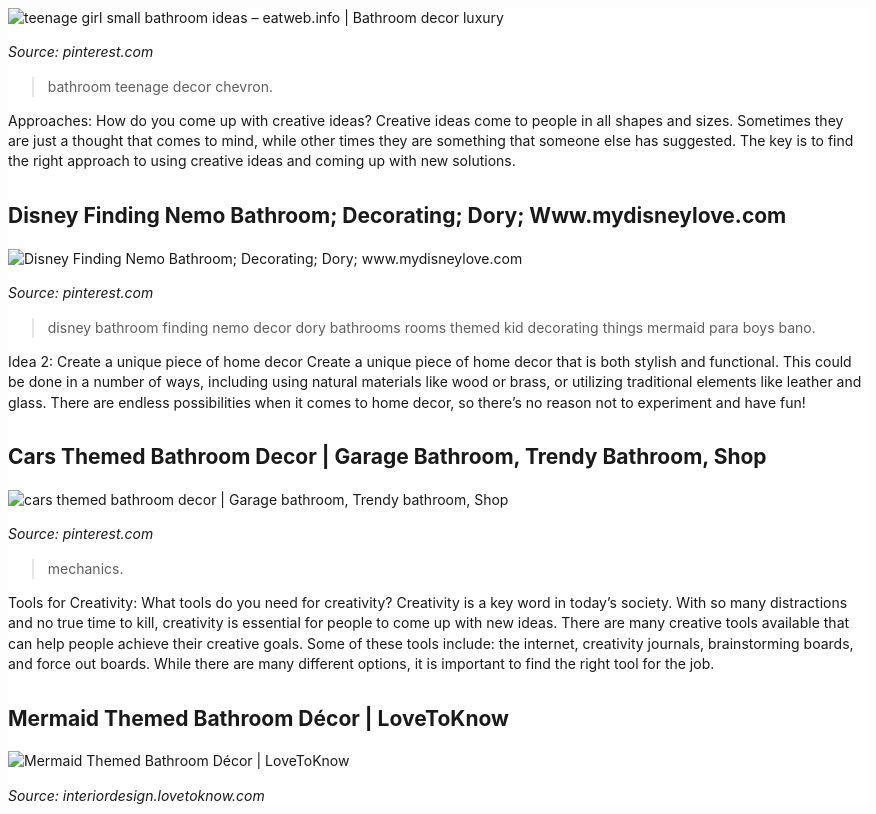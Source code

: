 <img loading=lazy src="https://i.pinimg.com/originals/c2/8e/a9/c28ea93be0d0c4a362f4adedb1928fe8.png" onerror="this.onerror=null;this.src='https://tse3.mm.bing.net/th?id=OIP.e-EgtGPNUxsNwjurXUTpBAHaLH&amp;pid=15.1';" alt="teenage girl small bathroom ideas – eatweb.info | Bathroom decor luxury">

_Source: pinterest.com_

>bathroom teenage decor chevron. 

	

Approaches: How do you come up with creative ideas?
Creative ideas come to people in all shapes and sizes. Sometimes they are just a thought that comes to mind, while other times they are something that someone else has suggested. The key is to find the right approach to using creative ideas and coming up with new solutions.

    
## Disney Finding Nemo Bathroom; Decorating; Dory; Www.mydisneylove.com

<img loading=lazy src="https://s-media-cache-ak0.pinimg.com/originals/4c/89/e2/4c89e2f4bb5e6449131a173b90b2183a.jpg" onerror="this.onerror=null;this.src='https://tse1.mm.bing.net/th?id=OIP.x7UoOyxzguYuUxkxwxATaAHaLJ&amp;pid=15.1';" alt="Disney Finding Nemo Bathroom; Decorating; Dory; www.mydisneylove.com">

_Source: pinterest.com_

>disney bathroom finding nemo decor dory bathrooms rooms themed kid decorating things mermaid para boys bano. 

	

Idea 2: Create a unique piece of home decor
Create a unique piece of home decor that is both stylish and functional. This could be done in a number of ways, including using natural materials like wood or brass, or utilizing traditional elements like leather and glass. There are endless possibilities when it comes to home decor, so there’s no reason not to experiment and have fun!

    
## Cars Themed Bathroom Decor | Garage Bathroom, Trendy Bathroom, Shop

<img loading=lazy src="https://i.pinimg.com/originals/fb/19/2b/fb192b77e93a245e775607353228b531.jpg" onerror="this.onerror=null;this.src='https://tse3.mm.bing.net/th?id=OIP.1yU4VyLTM7m7ONJoAmwiwQHaLL&amp;pid=15.1';" alt="cars themed bathroom decor | Garage bathroom, Trendy bathroom, Shop">

_Source: pinterest.com_

>mechanics. 

	

Tools for Creativity: What tools do you need for creativity?
Creativity is a key word in today’s society. With so many distractions and no true time to kill, creativity is essential for people to come up with new ideas. There are many creative tools available that can help people achieve their creative goals. Some of these tools include: the internet, creativity journals, brainstorming boards, and force out boards. While there are many different options, it is important to find the right tool for the job.

    
## Mermaid Themed Bathroom Décor | LoveToKnow

<img loading=lazy src="https://cf.ltkcdn.net/interiordesign/images/std/176438-425x283-Little-Mermaid-Bathroom-sm.jpg" onerror="this.onerror=null;this.src='https://tse1.mm.bing.net/th?id=OIP.1mRtihqc4MRkV6zNG-alhwHaE7&amp;pid=15.1';" alt="Mermaid Themed Bathroom Décor | LoveToKnow">

_Source: interiordesign.lovetoknow.com_
